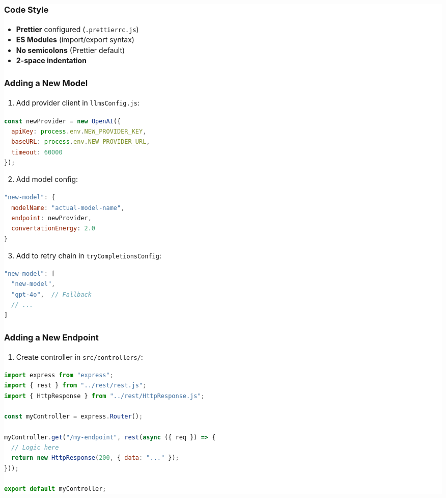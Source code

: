 ### Code Style

- **Prettier** configured (`.prettierrc.js`)
- **ES Modules** (import/export syntax)
- **No semicolons** (Prettier default)
- **2-space indentation**

### Adding a New Model

1. Add provider client in `llmsConfig.js`:
```javascript
const newProvider = new OpenAI({
  apiKey: process.env.NEW_PROVIDER_KEY,
  baseURL: process.env.NEW_PROVIDER_URL,
  timeout: 60000
});
```

2. Add model config:
```javascript
"new-model": {
  modelName: "actual-model-name",
  endpoint: newProvider,
  convertationEnergy: 2.0
}
```

3. Add to retry chain in `tryCompletionsConfig`:
```javascript
"new-model": [
  "new-model",
  "gpt-4o",  // Fallback
  // ...
]
```

### Adding a New Endpoint

1. Create controller in `src/controllers/`:
```javascript
import express from "express";
import { rest } from "../rest/rest.js";
import { HttpResponse } from "../rest/HttpResponse.js";

const myController = express.Router();

myController.get("/my-endpoint", rest(async ({ req }) => {
  // Logic here
  return new HttpResponse(200, { data: "..." });
}));

export default myController;
```
